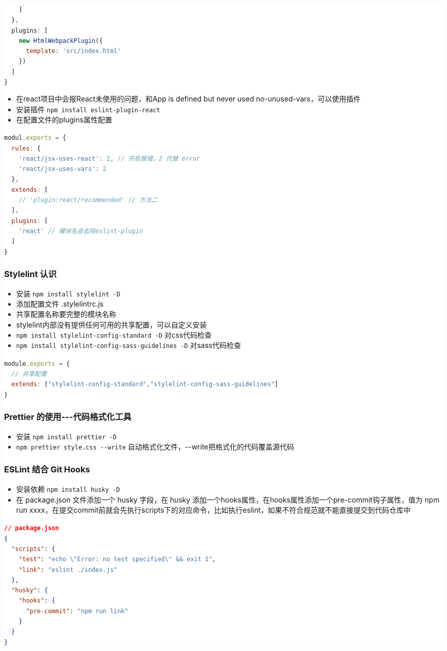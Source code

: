```javascript
    ]
  },
  plugins: [
    new HtmlWebpackPlugin({
      template: 'src/index.html'
    })
  ]
}
```
* 在react项目中会报React未使用的问题，和App is defined but never used no-unused-vars，可以使用插件
* 安装插件 `npm install eslint-plugin-react`
* 在配置文件的plugins属性配置
```javascript
modul.exports = {
  rules: {
    'react/jsx-uses-react': 2, // 开启报错，2 代替 error
    'react/jsx-uses-vars': 2
  },
  extends: [
    // 'plugin:react/recommended' // 方法二
  ],
  plugins: [
    'react' // 模块名会去除eslint-plugin
  ]
}
```

### Stylelint 认识
* 安装 `npm install stylelint -D`
* 添加配置文件 .stylelintrc.js
* 共享配置名称要完整的模块名称
* stylelint内部没有提供任何可用的共享配置，可以自定义安装
* `npm install stylelint-config-standard -D` 对css代码检查
* `npm install stylelint-config-sass-guidelines -D` 对sass代码检查
```javascript
module.exports = {
  // 共享配置
  extends: ["stylelint-config-standard","stylelint-config-sass-guidelines"]
}
```

### Prettier 的使用---代码格式化工具
* 安装 `npm install prettier -D`
* `npm prettier style.css --write` 自动格式化文件，--write把格式化的代码覆盖源代码

### ESLint 结合 Git Hooks
* 安装依赖 `npm install husky -D`
* 在 package.json 文件添加一个 husky 字段，在 husky 添加一个hooks属性，在hooks属性添加一个pre-commit钩子属性，值为 npm run xxxx，在提交commit前就会先执行scripts下的对应命令，比如执行eslint，如果不符合规范就不能直接提交到代码仓库中
```json
// package.json
{
  "scripts": {
    "test": "echo \"Error: no test specified\" && exit 1",
    "link": "eslint ./index.js"
  },
  "husky": {
    "hooks": {
      "pre-commit": "npm run link"
    }
  }
}

```